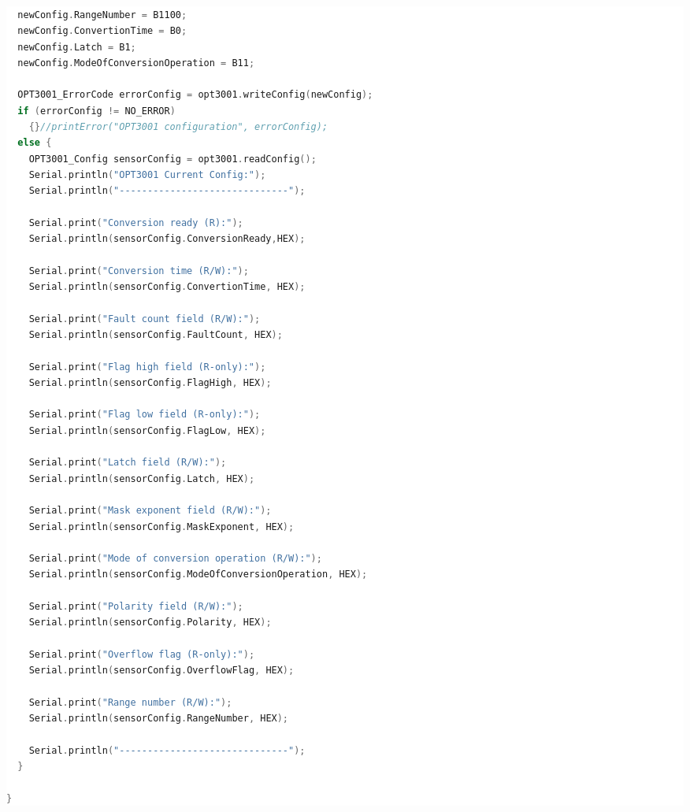 ```cpp
  newConfig.RangeNumber = B1100;  
  newConfig.ConvertionTime = B0;
  newConfig.Latch = B1;
  newConfig.ModeOfConversionOperation = B11;

  OPT3001_ErrorCode errorConfig = opt3001.writeConfig(newConfig);
  if (errorConfig != NO_ERROR)
    {}//printError("OPT3001 configuration", errorConfig);
  else {
    OPT3001_Config sensorConfig = opt3001.readConfig();
    Serial.println("OPT3001 Current Config:");
    Serial.println("------------------------------");
    
    Serial.print("Conversion ready (R):");
    Serial.println(sensorConfig.ConversionReady,HEX);

    Serial.print("Conversion time (R/W):");
    Serial.println(sensorConfig.ConvertionTime, HEX);

    Serial.print("Fault count field (R/W):");
    Serial.println(sensorConfig.FaultCount, HEX);

    Serial.print("Flag high field (R-only):");
    Serial.println(sensorConfig.FlagHigh, HEX);

    Serial.print("Flag low field (R-only):");
    Serial.println(sensorConfig.FlagLow, HEX);

    Serial.print("Latch field (R/W):");
    Serial.println(sensorConfig.Latch, HEX);

    Serial.print("Mask exponent field (R/W):");
    Serial.println(sensorConfig.MaskExponent, HEX);

    Serial.print("Mode of conversion operation (R/W):");
    Serial.println(sensorConfig.ModeOfConversionOperation, HEX);

    Serial.print("Polarity field (R/W):");
    Serial.println(sensorConfig.Polarity, HEX);

    Serial.print("Overflow flag (R-only):");
    Serial.println(sensorConfig.OverflowFlag, HEX);

    Serial.print("Range number (R/W):");
    Serial.println(sensorConfig.RangeNumber, HEX);

    Serial.println("------------------------------");
  }
  
}
```
